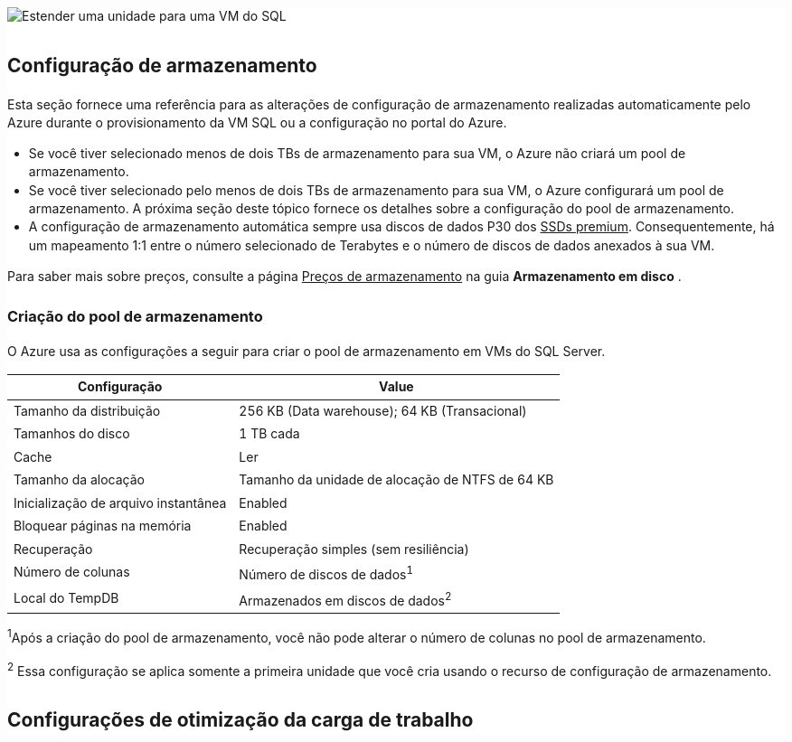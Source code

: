 ![Estender uma unidade para uma VM do SQL](./media/virtual-machines-windows-sql-storage-configuration/sql-vm-storage-extend-a-drive.png)

## <a name="storage-configuration"></a>Configuração de armazenamento

Esta seção fornece uma referência para as alterações de configuração de armazenamento realizadas automaticamente pelo Azure durante o provisionamento da VM SQL ou a configuração no portal do Azure.

* Se você tiver selecionado menos de dois TBs de armazenamento para sua VM, o Azure não criará um pool de armazenamento.
* Se você tiver selecionado pelo menos de dois TBs de armazenamento para sua VM, o Azure configurará um pool de armazenamento. A próxima seção deste tópico fornece os detalhes sobre a configuração do pool de armazenamento.
* A configuração de armazenamento automática sempre usa discos de dados P30 dos [SSDs premium](../disks-types.md). Consequentemente, há um mapeamento 1:1 entre o número selecionado de Terabytes e o número de discos de dados anexados à sua VM.

Para saber mais sobre preços, consulte a página [Preços de armazenamento](https://azure.microsoft.com/pricing/details/storage) na guia **Armazenamento em disco** .

### <a name="creation-of-the-storage-pool"></a>Criação do pool de armazenamento

O Azure usa as configurações a seguir para criar o pool de armazenamento em VMs do SQL Server.

| Configuração | Value |
| --- | --- |
| Tamanho da distribuição |256 KB (Data warehouse); 64 KB (Transacional) |
| Tamanhos do disco |1 TB cada |
| Cache |Ler |
| Tamanho da alocação |Tamanho da unidade de alocação de NTFS de 64 KB |
| Inicialização de arquivo instantânea |Enabled |
| Bloquear páginas na memória |Enabled |
| Recuperação |Recuperação simples (sem resiliência) |
| Número de colunas |Número de discos de dados<sup>1</sup> |
| Local do TempDB |Armazenados em discos de dados<sup>2</sup> |

<sup>1</sup>Após a criação do pool de armazenamento, você não pode alterar o número de colunas no pool de armazenamento.

<sup>2</sup> Essa configuração se aplica somente a primeira unidade que você cria usando o recurso de configuração de armazenamento.

## <a name="workload-optimization-settings"></a>Configurações de otimização da carga de trabalho
